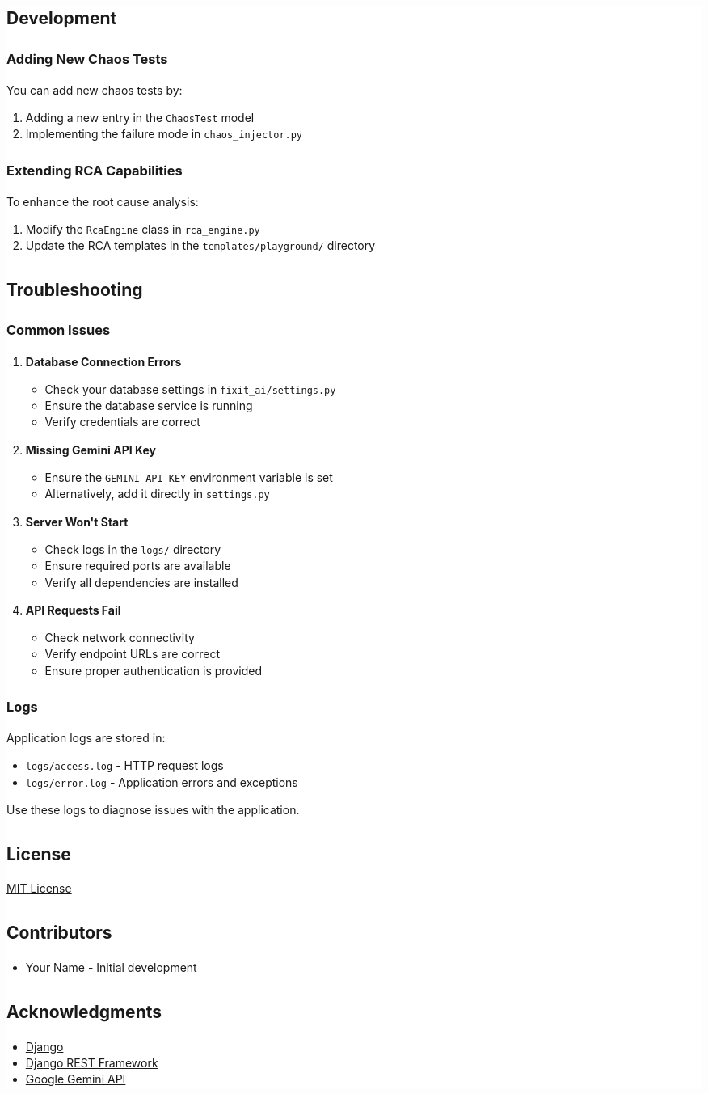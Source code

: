 ## Development

### Adding New Chaos Tests

You can add new chaos tests by:
1. Adding a new entry in the `ChaosTest` model
2. Implementing the failure mode in `chaos_injector.py`

### Extending RCA Capabilities

To enhance the root cause analysis:
1. Modify the `RcaEngine` class in `rca_engine.py`
2. Update the RCA templates in the `templates/playground/` directory

## Troubleshooting

### Common Issues

1. **Database Connection Errors**
   - Check your database settings in `fixit_ai/settings.py`
   - Ensure the database service is running
   - Verify credentials are correct

2. **Missing Gemini API Key**
   - Ensure the `GEMINI_API_KEY` environment variable is set
   - Alternatively, add it directly in `settings.py`

3. **Server Won't Start**
   - Check logs in the `logs/` directory
   - Ensure required ports are available
   - Verify all dependencies are installed

4. **API Requests Fail**
   - Check network connectivity
   - Verify endpoint URLs are correct
   - Ensure proper authentication is provided

### Logs

Application logs are stored in:
- `logs/access.log` - HTTP request logs
- `logs/error.log` - Application errors and exceptions

Use these logs to diagnose issues with the application.

## License

[MIT License](LICENSE)

## Contributors

- Your Name - Initial development

## Acknowledgments

- [Django](https://www.djangoproject.com/)
- [Django REST Framework](https://www.django-rest-framework.org/)
- [Google Gemini API](https://ai.google.dev/)